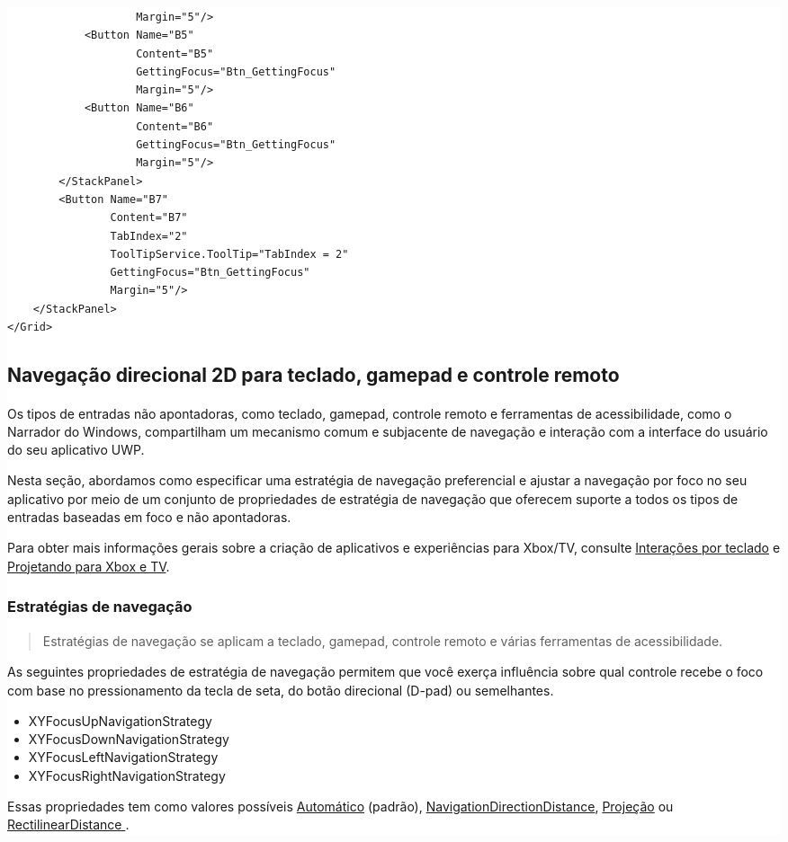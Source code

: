 ```xaml
                    Margin="5"/>
            <Button Name="B5"
                    Content="B5"
                    GettingFocus="Btn_GettingFocus"
                    Margin="5"/>
            <Button Name="B6"
                    Content="B6"
                    GettingFocus="Btn_GettingFocus"
                    Margin="5"/>
        </StackPanel>
        <Button Name="B7"
                Content="B7"
                TabIndex="2"
                ToolTipService.ToolTip="TabIndex = 2"
                GettingFocus="Btn_GettingFocus"
                Margin="5"/>
    </StackPanel>
</Grid>
```

## <a name="2d-directional-navigation-for-keyboard-gamepad-and-remote-control"></a>Navegação direcional 2D para teclado, gamepad e controle remoto

Os tipos de entradas não apontadoras, como teclado, gamepad, controle remoto e ferramentas de acessibilidade, como o Narrador do Windows, compartilham um mecanismo comum e subjacente de navegação e interação com a interface do usuário do seu aplicativo UWP.

Nesta seção, abordamos como especificar uma estratégia de navegação preferencial e ajustar a navegação por foco no seu aplicativo por meio de um conjunto de propriedades de estratégia de navegação que oferecem suporte a todos os tipos de entradas baseadas em foco e não apontadoras.

Para obter mais informações gerais sobre a criação de aplicativos e experiências para Xbox/TV, consulte [Interações por teclado](keyboard-interactions.md) e [Projetando para Xbox e TV](../devices/designing-for-tv.md#xy-focus-navigation-and-interaction).

### <a name="navigation-strategies"></a>Estratégias de navegação

> Estratégias de navegação se aplicam a teclado, gamepad, controle remoto e várias ferramentas de acessibilidade.

As seguintes propriedades de estratégia de navegação permitem que você exerça influência sobre qual controle recebe o foco com base no pressionamento da tecla de seta, do botão direcional (D-pad) ou semelhantes. 

-   XYFocusUpNavigationStrategy
-   XYFocusDownNavigationStrategy
-   XYFocusLeftNavigationStrategy
-   XYFocusRightNavigationStrategy

Essas propriedades tem como valores possíveis [Automático](https://docs.microsoft.com/uwp/api/windows.ui.xaml.input.xyfocusnavigationstrategy) (padrão), [NavigationDirectionDistance](https://docs.microsoft.com/uwp/api/windows.ui.xaml.input.xyfocusnavigationstrategy), [Projeção](https://docs.microsoft.com/uwp/api/windows.ui.xaml.input.xyfocusnavigationstrategy) ou [RectilinearDistance ](https://docs.microsoft.com/uwp/api/windows.ui.xaml.input.xyfocusnavigationstrategy).
